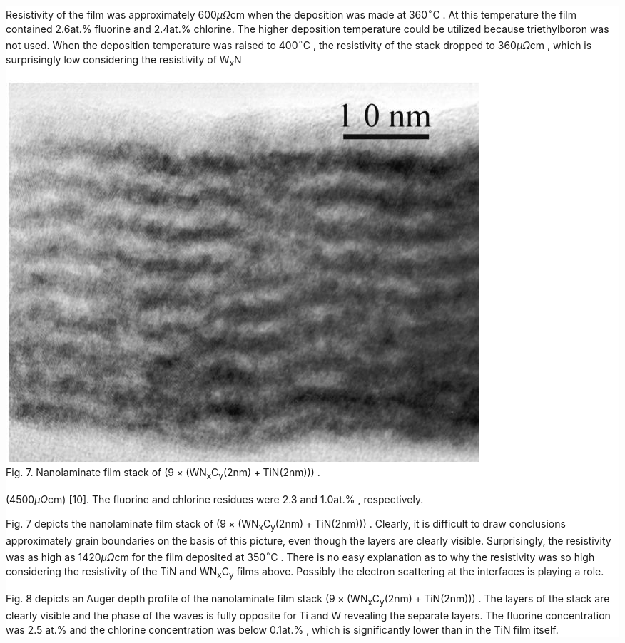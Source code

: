 Resistivity of the film was approximately  $600\mu \Omega \mathrm{cm}$  when the deposition was made at  $360^{\circ}\mathrm{C}$ . At this temperature the film contained  $2.6\mathrm{at.\%}$  fluorine and  $2.4\mathrm{at.\%}$  chlorine. The higher deposition temperature could be utilized because triethylboron was not used. When the deposition temperature was raised to  $400^{\circ}\mathrm{C}$ , the resistivity of the stack dropped to  $360\mu \Omega \mathrm{cm}$ , which is surprisingly low considering the resistivity of  $\mathrm{W_xN}$

![](images/0ce49f7107c1e93853990bc5b7d122c06f8c96918f8141bc2dbd966472c94772.jpg)  
Fig. 7. Nanolaminate film stack of  $(9\times (\mathrm{WN_xC_y}(2\mathrm{nm}) + \mathrm{TiN}(2\mathrm{nm})))$ .

$(4500\mu \Omega \mathrm{cm})$  [10]. The fluorine and chlorine residues were  $2.3$  and  $1.0\mathrm{at.\%}$ , respectively.

Fig. 7 depicts the nanolaminate film stack of  $(9\times (\mathrm{WN_xC_y}(2\mathrm{nm}) + \mathrm{TiN}(2\mathrm{nm})))$ . Clearly, it is difficult to draw conclusions approximately grain boundaries on the basis of this picture, even though the layers are clearly visible. Surprisingly, the resistivity was as high as  $1420\mu \Omega \mathrm{cm}$  for the film deposited at  $350^{\circ}\mathrm{C}$ . There is no easy explanation as to why the resistivity was so high considering the resistivity of the TiN and  $\mathrm{WN_xC_y}$  films above. Possibly the electron scattering at the interfaces is playing a role.

Fig. 8 depicts an Auger depth profile of the nanolaminate film stack  $(9\times (\mathrm{WN_xC_y}(2\mathrm{nm}) + \mathrm{TiN}(2\mathrm{nm})))$ . The layers of the stack are clearly visible and the phase of the waves is fully opposite for Ti and W revealing the separate layers. The fluorine concentration was  $2.5$  at.\% and the chlorine concentration was below  $0.1\mathrm{at.\%}$ , which is significantly lower than in the TiN film itself.
